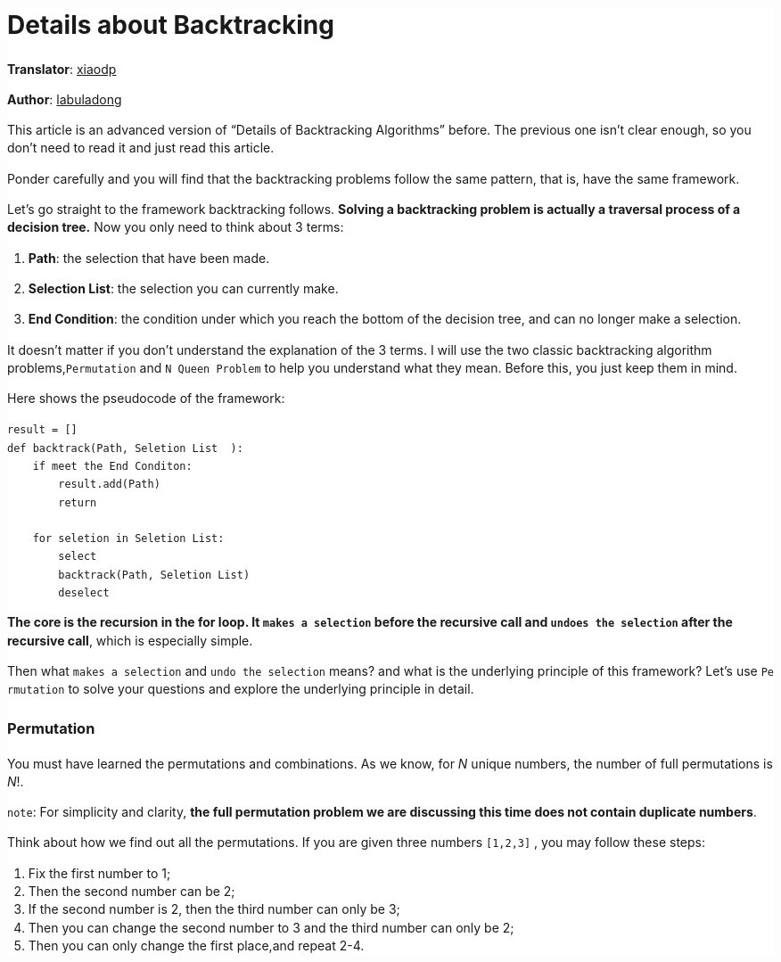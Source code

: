 Details about Backtracking
==========================

**Translator**: [xiaodp](https://github.com/xiaodp)

**Author**: [labuladong](https://github.com/labuladong)

This article is an advanced version of “Details of Backtracking Algorithms” before. The previous one isn’t clear enough, so you don’t need to read it and just read this article.

Ponder carefully and you will find that the backtracking problems follow the same pattern, that is, have the same framework.

Let’s go straight to the framework backtracking follows. **Solving a backtracking problem is actually a traversal process of a decision tree.** Now you only need to think about 3 terms:

1.  **Path**: the selection that have been made.

2.  **Selection List**: the selection you can currently make.

3.  **End Condition**: the condition under which you reach the bottom of the decision tree, and can no longer make a selection.

It doesn’t matter if you don’t understand the explanation of the 3 terms. I will use the two classic backtracking algorithm problems,`Permutation` and `N Queen Problem` to help you understand what they mean. Before this, you just keep them in mind.

Here shows the pseudocode of the framework:

    result = []
    def backtrack(Path, Seletion List  ):
        if meet the End Conditon:
            result.add(Path)
            return
        
        for seletion in Seletion List:
            select
            backtrack(Path, Seletion List)
            deselect

**The core is the recursion in the for loop. It `makes a selection` before the recursive call and `undoes the selection` after the recursive call**, which is especially simple.

Then what `makes a selection` and `undo the selection` means? and what is the underlying principle of this framework? Let’s use `Permutation` to solve your questions and explore the underlying principle in detail.

### Permutation

You must have learned the permutations and combinations. As we know, for <span class="math inline">*N*</span> unique numbers, the number of full permutations is <span class="math inline">*N*!</span>.

`note`: For simplicity and clarity, **the full permutation problem we are discussing this time does not contain duplicate numbers**.

Think about how we find out all the permutations. If you are given three numbers `[1,2,3]` , you may follow these steps:

1.  Fix the first number to 1;
2.  Then the second number can be 2;
3.  If the second number is 2, then the third number can only be 3;
4.  Then you can change the second number to 3 and the third number can only be 2;
5.  Then you can only change the first place,and repeat 2-4.
